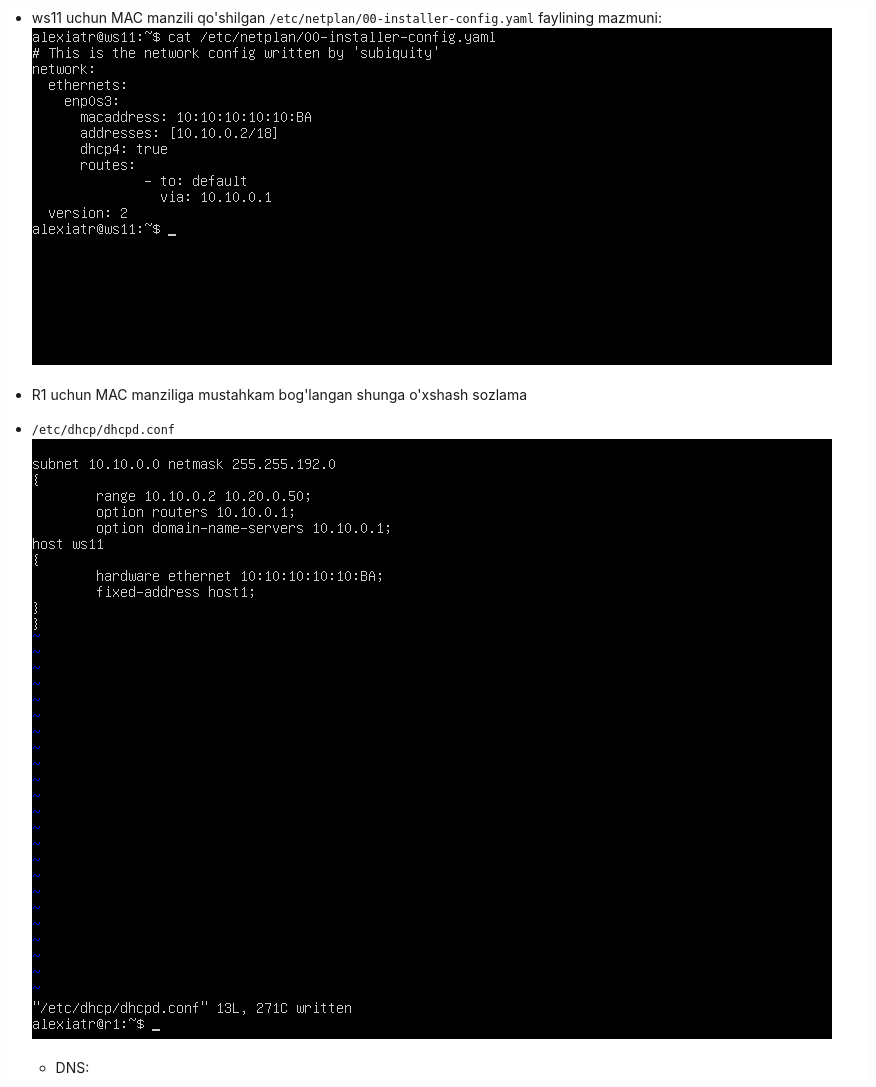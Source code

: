 - ws11 uchun MAC manzili qo'shilgan `/etc/netplan/00-installer-config.yaml` faylining mazmuni: <br>
   ![Alt text](./rasmlar/73.png "Optional Title")<br>

- R1 uchun MAC manziliga mustahkam bog'langan shunga o'xshash sozlama<br>
- `/etc/dhcp/dhcpd.conf`<br>
   ![Alt text](./rasmlar/74.png "Optional Title")<br>
   - DNS:<br>